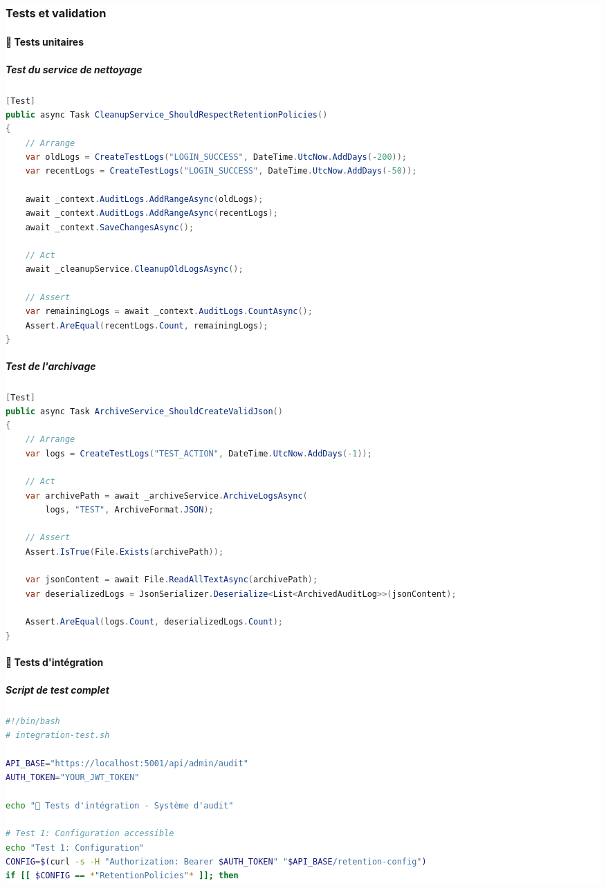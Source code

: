 ### Tests et validation

#### 🧪 Tests unitaires

##### Test du service de nettoyage
```csharp
[Test]
public async Task CleanupService_ShouldRespectRetentionPolicies()
{
    // Arrange
    var oldLogs = CreateTestLogs("LOGIN_SUCCESS", DateTime.UtcNow.AddDays(-200));
    var recentLogs = CreateTestLogs("LOGIN_SUCCESS", DateTime.UtcNow.AddDays(-50));

    await _context.AuditLogs.AddRangeAsync(oldLogs);
    await _context.AuditLogs.AddRangeAsync(recentLogs);
    await _context.SaveChangesAsync();

    // Act
    await _cleanupService.CleanupOldLogsAsync();

    // Assert
    var remainingLogs = await _context.AuditLogs.CountAsync();
    Assert.AreEqual(recentLogs.Count, remainingLogs);
}
```

##### Test de l'archivage
```csharp
[Test]
public async Task ArchiveService_ShouldCreateValidJson()
{
    // Arrange
    var logs = CreateTestLogs("TEST_ACTION", DateTime.UtcNow.AddDays(-1));

    // Act
    var archivePath = await _archiveService.ArchiveLogsAsync(
        logs, "TEST", ArchiveFormat.JSON);

    // Assert
    Assert.IsTrue(File.Exists(archivePath));

    var jsonContent = await File.ReadAllTextAsync(archivePath);
    var deserializedLogs = JsonSerializer.Deserialize<List<ArchivedAuditLog>>(jsonContent);

    Assert.AreEqual(logs.Count, deserializedLogs.Count);
}
```

#### 🎯 Tests d'intégration

##### Script de test complet
```bash
#!/bin/bash
# integration-test.sh

API_BASE="https://localhost:5001/api/admin/audit"
AUTH_TOKEN="YOUR_JWT_TOKEN"

echo "🧪 Tests d'intégration - Système d'audit"

# Test 1: Configuration accessible
echo "Test 1: Configuration"
CONFIG=$(curl -s -H "Authorization: Bearer $AUTH_TOKEN" "$API_BASE/retention-config")
if [[ $CONFIG == *"RetentionPolicies"* ]]; then
```